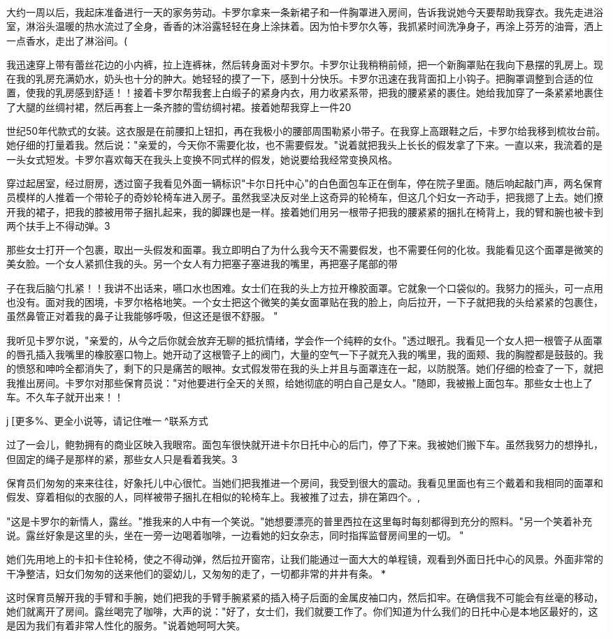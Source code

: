 



大约一周以后，我起床准备进行一天的家务劳动。卡罗尔拿来一条新裙子和一件胸罩进入房间，告诉我说她今天要帮助我穿衣。我先走进浴室，淋浴头温暖的热水流过了全身，香香的沐浴露轻轻在身上涂抹着。因为怕卡罗尔久等，我抓紧时间洗净身子，再涂上芬芳的油膏，洒上一点香水，走出了淋浴间。(





我迅速穿上带有蕾丝花边的小内裤，拉上连裤袜，然后转身面对卡罗尔。卡罗尔让我稍稍前倾，把一个新胸罩贴在我向下悬摆的乳房上。现在我的乳房充满奶水，奶头也十分的肿大。她轻轻的摸了一下，感到十分快乐。卡罗尔迅速在我背面扣上小钩子。把胸罩调整到合适的位置，使我的乳房感到舒适！！接着卡罗尔帮我套上白缎子的紧身内衣，用力收紧系带，把我的腰紧紧的裹住。她给我加穿了一条紧紧地裹住了大腿的丝绸衬裙，然后再套上一条齐膝的雪纺绸衬裙。接着她帮我穿上一件20

世纪50年代款式的女装。这衣服是在前腰扣上钮扣，再在我极小的腰部周围勒紧小带子。在我穿上高跟鞋之后，卡罗尔给我移到梳妆台前。她仔细的打量着我。然后说："亲爱的，今天你不需要化妆，也不需要假发。"说着就把我头上长长的假发拿了下来。一直以来，我流着的是一头女式短发。卡罗尔喜欢每天在我头上变换不同式样的假发，她说要给我经常变换风格。





穿过起居室，经过厨房，透过窗子我看见外面一辆标识"卡尔日托中心"的白色面包车正在倒车，停在院子里面。随后响起敲门声，两名保育员模样的人推着一个带轮子的奇妙轮椅车进入房子。虽然我坚决反对坐上这奇异的轮椅车，但这几个妇女一齐动手，把我摁了上去。她们撩开我的裙子，把我的膝被用带子捆扎起来，我的脚踝也是一样。接着她们用另一根带子把我的腰紧紧的捆扎在椅背上，我的臂和腕也被卡到两个扶手上不得动弹。3





那些女士打开一个包裹，取出一头假发和面罩。我立即明白了为什么我今天不需要假发，也不需要任何的化妆。我能看见这个面罩是微笑的美女脸。一个女人紧抓住我的头。另一个女人有力把塞子塞进我的嘴里，再把塞子尾部的带

子在我后脑勺扎紧！！我讲不出话来，嚥口水也困难。女士们在我的头上方拉开橡胶面罩。它就象一个口袋似的。我努力的摇头，可一点用也没有。面对我的困境，卡罗尔格格地笑。一个女士把这个微笑的美女面罩贴在我的脸上，向后拉开，一下子就把我的头给紧紧的包裹住，虽然鼻管正对着我的鼻子让我能够呼吸，但这还是很不舒服。 "



我听见卡罗尔说，"亲爱的，从今之后你就会放弃无聊的抵抗情绪，学会作一个纯粹的女仆。"透过眼孔。我看见一个女人把一根管子从面罩的唇孔插入我嘴里的橡胶塞口物上。她开动了这根管子上的阀门，大量的空气一下子就充入我的嘴里，我的面颊、我的胸膛都是鼓鼓的。我的愤怒和呻吟全都消失了，剩下的只是痛苦的眼神。女式假发带在我的头上并且与面罩连在一起，以防脱落。她们仔细的检查了一下，就把我推出房间。卡罗尔对那些保育员说："对他要进行全天的关照，给她彻底的明白自己是女人。"随即，我被搬上面包车。那些女士也上了车。不久车子就开出来！！



j [更多%、更全小说等，请记住唯一 ^联系方式



过了一会儿，鲍勃拥有的商业区映入我眼帘。面包车很快就开进卡尔日托中心的后门，停了下来。我被她们搬下车。虽然我努力的想挣扎，但固定的绳子是那样的紧，那些女人只是看着我笑。3





保育员们匆匆的来来往往，好象托儿中心很忙。当她们把我推进一个房间，我受到很大的震动。我看见里面也有三个戴着和我相同的面罩和假发、穿着相似的衣服的人，同样被带子捆扎在相似的轮椅车上。我被推了过去，排在第四个。,





"这是卡罗尔的新情人，露丝。"推我来的人中有一个笑说。"她想要漂亮的普里西拉在这里每时每刻都得到充分的照料。"另一个笑着补充说。露丝好象是这里的头，坐在一旁一边喝着咖啡，一边看她的妇女杂志，同时指挥监督房间里的一切。 "



她们先用地上的卡扣卡住轮椅，使之不得动弹，然后拉开窗帘，让我们能通过一面大大的单程镜，观看到外面日托中心的风景。外面非常的干净整洁，妇女们匆匆的送来他们的婴幼儿，又匆匆的走了，一切都非常的井井有条。 *



这时保育员解开我的手臂和手腕，她们把我的手臂手腕紧紧的插入椅子后面的金属皮袖口内，然后扣牢。在确信我不可能会有丝毫的移动，她们就离开了房间。露丝喝完了咖啡，大声的说："好了，女士们，我们就要工作了。你们知道为什么我们的日托中心是本地区最好的，这是因为我们有着非常人性化的服务。"说着她呵呵大笑。
